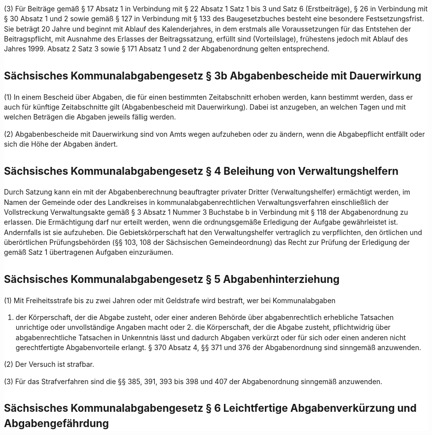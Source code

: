 (3) Für Beiträge gemäß § 17 Absatz 1 in Verbindung mit § 22 Absatz 1 Satz 1 bis 3 und Satz 6 (Erstbeiträge), § 26 in Verbindung mit § 30 Absatz 1 und 2 sowie gemäß § 127 in Verbindung mit § 133 des Baugesetzbuches besteht eine besondere Festsetzungsfrist. Sie beträgt 20 Jahre und beginnt mit Ablauf des Kalenderjahres, in dem erstmals alle Voraussetzungen für das Entstehen der Beitragspflicht, mit Ausnahme des Erlasses der Beitragssatzung, erfüllt sind (Vorteilslage), frühestens jedoch mit Ablauf des Jahres 1999. Absatz 2 Satz 3 sowie § 171 Absatz 1 und 2 der Abgabenordnung gelten entsprechend.


## Sächsisches Kommunalabgabengesetz § 3b Abgabenbescheide mit Dauerwirkung

(1) In einem Bescheid über Abgaben, die für einen bestimmten Zeitabschnitt erhoben werden, kann bestimmt werden, dass er auch für künftige Zeitabschnitte gilt (Abgabenbescheid mit Dauerwirkung). Dabei ist anzugeben, an welchen Tagen und mit welchen Beträgen die Abgaben jeweils fällig werden.

(2) Abgabenbescheide mit Dauerwirkung sind von Amts wegen aufzuheben oder zu ändern, wenn die Abgabepflicht entfällt oder sich die Höhe der Abgaben ändert.


## Sächsisches Kommunalabgabengesetz § 4 Beleihung von Verwaltungshelfern

Durch Satzung kann ein mit der Abgabenberechnung beauftragter privater Dritter (Verwaltungshelfer) ermächtigt werden, im Namen der Gemeinde oder des Landkreises in kommunalabgabenrechtlichen Verwaltungsverfahren einschließlich der Vollstreckung Verwaltungsakte gemäß § 3 Absatz 1 Nummer 3 Buchstabe b in Verbindung mit § 118 der Abgabenordnung zu erlassen. Die Ermächtigung darf nur erteilt werden, wenn die ordnungsgemäße Erledigung der Aufgabe gewährleistet ist. Andernfalls ist sie aufzuheben. Die Gebietskörperschaft hat den Verwaltungshelfer vertraglich zu verpflichten, den örtlichen und überörtlichen Prüfungsbehörden (§§ 103, 108 der Sächsischen Gemeindeordnung) das Recht zur Prüfung der Erledigung der gemäß Satz 1 übertragenen Aufgaben einzuräumen.


## Sächsisches Kommunalabgabengesetz § 5 Abgabenhinterziehung

(1) Mit Freiheitsstrafe bis zu zwei Jahren oder mit Geldstrafe wird bestraft, wer bei Kommunalabgaben

1. der Körperschaft, der die Abgabe zusteht, oder einer anderen Behörde über abgabenrechtlich erhebliche Tatsachen unrichtige oder unvollständige Angaben macht oder 2. die Körperschaft, der die Abgabe zusteht, pflichtwidrig über abgabenrechtliche Tatsachen in Unkenntnis lässt und dadurch Abgaben verkürzt oder für sich oder einen anderen nicht gerechtfertigte Abgabenvorteile erlangt. § 370 Absatz 4, §§ 371 und 376 der Abgabenordnung sind sinngemäß anzuwenden.

(2) Der Versuch ist strafbar.

(3) Für das Strafverfahren sind die §§ 385, 391, 393 bis 398 und 407 der Abgabenordnung sinngemäß anzuwenden.


## Sächsisches Kommunalabgabengesetz § 6 Leichtfertige Abgabenverkürzung und Abgabengefährdung
